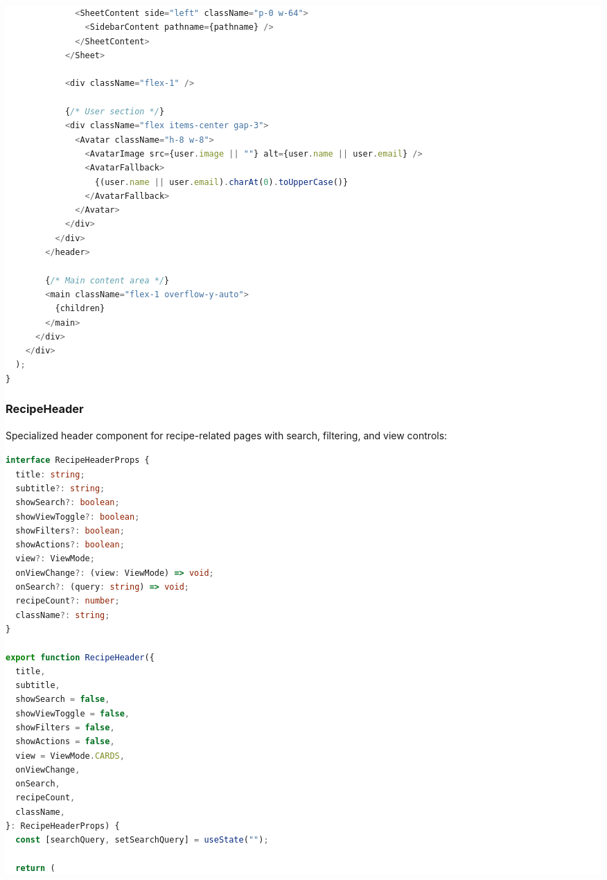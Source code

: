 ```typescript
              <SheetContent side="left" className="p-0 w-64">
                <SidebarContent pathname={pathname} />
              </SheetContent>
            </Sheet>

            <div className="flex-1" />

            {/* User section */}
            <div className="flex items-center gap-3">
              <Avatar className="h-8 w-8">
                <AvatarImage src={user.image || ""} alt={user.name || user.email} />
                <AvatarFallback>
                  {(user.name || user.email).charAt(0).toUpperCase()}
                </AvatarFallback>
              </Avatar>
            </div>
          </div>
        </header>

        {/* Main content area */}
        <main className="flex-1 overflow-y-auto">
          {children}
        </main>
      </div>
    </div>
  );
}
```

### RecipeHeader

Specialized header component for recipe-related pages with search, filtering, and view controls:

```typescript
interface RecipeHeaderProps {
  title: string;
  subtitle?: string;
  showSearch?: boolean;
  showViewToggle?: boolean;
  showFilters?: boolean;
  showActions?: boolean;
  view?: ViewMode;
  onViewChange?: (view: ViewMode) => void;
  onSearch?: (query: string) => void;
  recipeCount?: number;
  className?: string;
}

export function RecipeHeader({
  title,
  subtitle,
  showSearch = false,
  showViewToggle = false,
  showFilters = false,
  showActions = false,
  view = ViewMode.CARDS,
  onViewChange,
  onSearch,
  recipeCount,
  className,
}: RecipeHeaderProps) {
  const [searchQuery, setSearchQuery] = useState("");

  return (
```